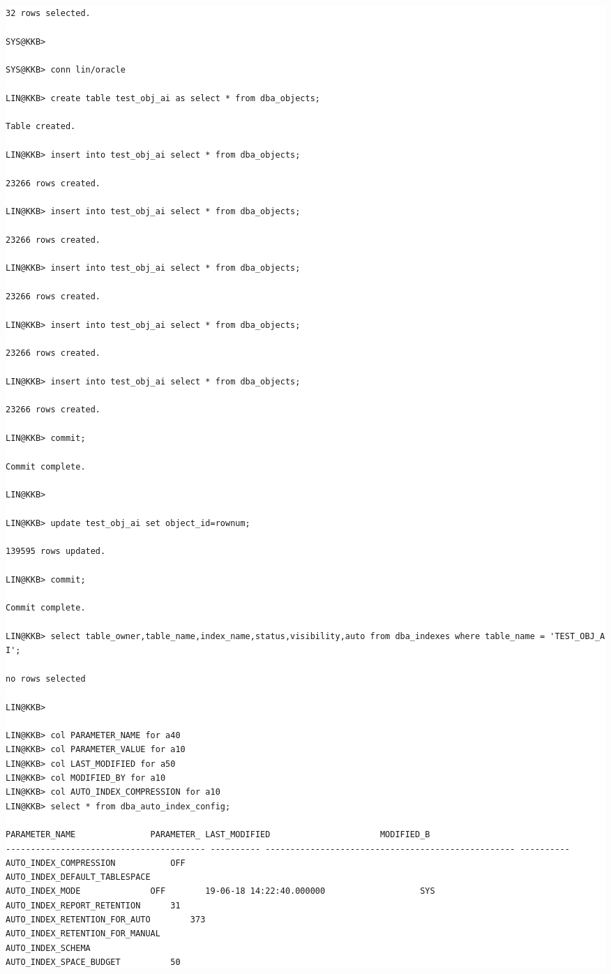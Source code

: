 	32 rows selected.

	SYS@KKB> 

	SYS@KKB> conn lin/oracle

	LIN@KKB> create table test_obj_ai as select * from dba_objects;

	Table created.

	LIN@KKB> insert into test_obj_ai select * from dba_objects;

	23266 rows created.

	LIN@KKB> insert into test_obj_ai select * from dba_objects;

	23266 rows created.

	LIN@KKB> insert into test_obj_ai select * from dba_objects;

	23266 rows created.

	LIN@KKB> insert into test_obj_ai select * from dba_objects;

	23266 rows created.

	LIN@KKB> insert into test_obj_ai select * from dba_objects;

	23266 rows created.

	LIN@KKB> commit;

	Commit complete.

	LIN@KKB> 

	LIN@KKB> update test_obj_ai set object_id=rownum;

	139595 rows updated.

	LIN@KKB> commit;

	Commit complete.

	LIN@KKB> select table_owner,table_name,index_name,status,visibility,auto from dba_indexes where table_name = 'TEST_OBJ_AI';

	no rows selected

	LIN@KKB> 

	LIN@KKB> col PARAMETER_NAME for a40
	LIN@KKB> col PARAMETER_VALUE for a10
	LIN@KKB> col LAST_MODIFIED for a50
	LIN@KKB> col MODIFIED_BY for a10
	LIN@KKB> col AUTO_INDEX_COMPRESSION for a10
	LIN@KKB> select * from dba_auto_index_config;

	PARAMETER_NAME				 PARAMETER_ LAST_MODIFIED				       MODIFIED_B
	---------------------------------------- ---------- -------------------------------------------------- ----------
	AUTO_INDEX_COMPRESSION			 OFF
	AUTO_INDEX_DEFAULT_TABLESPACE
	AUTO_INDEX_MODE 			 OFF	    19-06-18 14:22:40.000000			       SYS
	AUTO_INDEX_REPORT_RETENTION		 31
	AUTO_INDEX_RETENTION_FOR_AUTO		 373
	AUTO_INDEX_RETENTION_FOR_MANUAL
	AUTO_INDEX_SCHEMA
	AUTO_INDEX_SPACE_BUDGET 		 50
